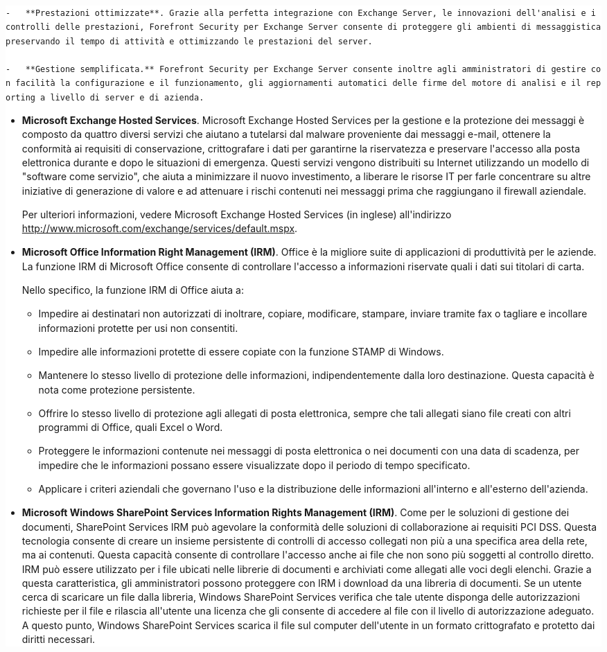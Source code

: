     -   **Prestazioni ottimizzate**. Grazie alla perfetta integrazione con Exchange Server, le innovazioni dell'analisi e i controlli delle prestazioni, Forefront Security per Exchange Server consente di proteggere gli ambienti di messaggistica preservando il tempo di attività e ottimizzando le prestazioni del server.

    -   **Gestione semplificata.** Forefront Security per Exchange Server consente inoltre agli amministratori di gestire con facilità la configurazione e il funzionamento, gli aggiornamenti automatici delle firme del motore di analisi e il reporting a livello di server e di azienda.

-   **Microsoft Exchange Hosted Services**. Microsoft Exchange Hosted Services per la gestione e la protezione dei messaggi è composto da quattro diversi servizi che aiutano a tutelarsi dal malware proveniente dai messaggi e-mail, ottenere la conformità ai requisiti di conservazione, crittografare i dati per garantirne la riservatezza e preservare l'accesso alla posta elettronica durante e dopo le situazioni di emergenza. Questi servizi vengono distribuiti su Internet utilizzando un modello di "software come servizio", che aiuta a minimizzare il nuovo investimento, a liberare le risorse IT per farle concentrare su altre iniziative di generazione di valore e ad attenuare i rischi contenuti nei messaggi prima che raggiungano il firewall aziendale.

    Per ulteriori informazioni, vedere Microsoft Exchange Hosted Services (in inglese) all'indirizzo <http://www.microsoft.com/exchange/services/default.mspx>.

-   **Microsoft Office Information Right Management (IRM)**. Office è la migliore suite di applicazioni di produttività per le aziende. La funzione IRM di Microsoft Office consente di controllare l'accesso a informazioni riservate quali i dati sui titolari di carta.

    Nello specifico, la funzione IRM di Office aiuta a:

    -   Impedire ai destinatari non autorizzati di inoltrare, copiare, modificare, stampare, inviare tramite fax o tagliare e incollare informazioni protette per usi non consentiti.

    -   Impedire alle informazioni protette di essere copiate con la funzione STAMP di Windows.

    -   Mantenere lo stesso livello di protezione delle informazioni, indipendentemente dalla loro destinazione. Questa capacità è nota come protezione persistente.

    -   Offrire lo stesso livello di protezione agli allegati di posta elettronica, sempre che tali allegati siano file creati con altri programmi di Office, quali Excel o Word.

    -   Proteggere le informazioni contenute nei messaggi di posta elettronica o nei documenti con una data di scadenza, per impedire che le informazioni possano essere visualizzate dopo il periodo di tempo specificato.

    -   Applicare i criteri aziendali che governano l'uso e la distribuzione delle informazioni all'interno e all'esterno dell'azienda.

-   **Microsoft Windows SharePoint Services Information Rights Management (IRM)**. Come per le soluzioni di gestione dei documenti, SharePoint Services IRM può agevolare la conformità delle soluzioni di collaborazione ai requisiti PCI DSS. Questa tecnologia consente di creare un insieme persistente di controlli di accesso collegati non più a una specifica area della rete, ma ai contenuti. Questa capacità consente di controllare l'accesso anche ai file che non sono più soggetti al controllo diretto. IRM può essere utilizzato per i file ubicati nelle librerie di documenti e archiviati come allegati alle voci degli elenchi. Grazie a questa caratteristica, gli amministratori possono proteggere con IRM i download da una libreria di documenti. Se un utente cerca di scaricare un file dalla libreria, Windows SharePoint Services verifica che tale utente disponga delle autorizzazioni richieste per il file e rilascia all'utente una licenza che gli consente di accedere al file con il livello di autorizzazione adeguato. A questo punto, Windows SharePoint Services scarica il file sul computer dell'utente in un formato crittografato e protetto dai diritti necessari.
